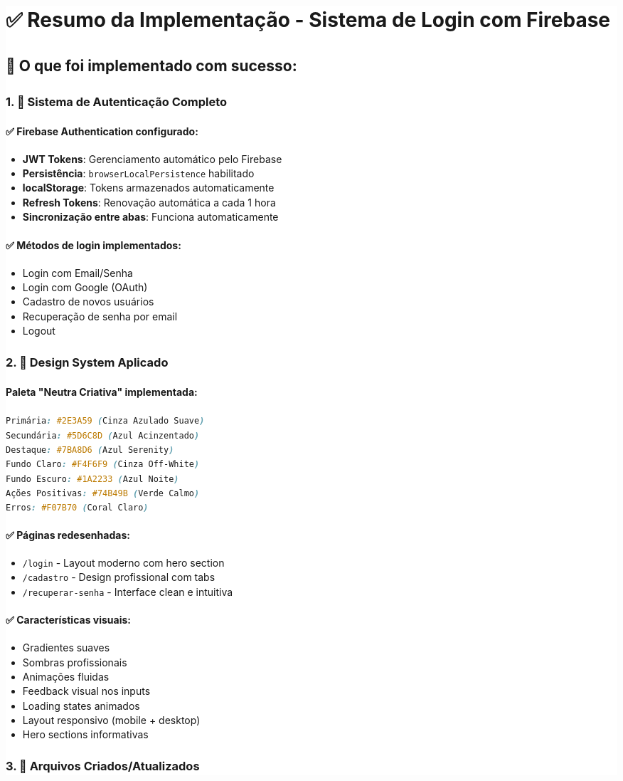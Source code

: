 # ✅ Resumo da Implementação - Sistema de Login com Firebase

## 🎉 O que foi implementado com sucesso:

### 1. 🔐 Sistema de Autenticação Completo

#### ✅ Firebase Authentication configurado:
- **JWT Tokens**: Gerenciamento automático pelo Firebase
- **Persistência**: `browserLocalPersistence` habilitado
- **localStorage**: Tokens armazenados automaticamente
- **Refresh Tokens**: Renovação automática a cada 1 hora
- **Sincronização entre abas**: Funciona automaticamente

#### ✅ Métodos de login implementados:
- Login com Email/Senha
- Login com Google (OAuth)
- Cadastro de novos usuários
- Recuperação de senha por email
- Logout

### 2. 🎨 Design System Aplicado

#### Paleta "Neutra Criativa" implementada:

```css
Primária: #2E3A59 (Cinza Azulado Suave)
Secundária: #5D6C8D (Azul Acinzentado)
Destaque: #7BA8D6 (Azul Serenity)
Fundo Claro: #F4F6F9 (Cinza Off-White)
Fundo Escuro: #1A2233 (Azul Noite)
Ações Positivas: #74B49B (Verde Calmo)
Erros: #F07B70 (Coral Claro)
```

#### ✅ Páginas redesenhadas:
- `/login` - Layout moderno com hero section
- `/cadastro` - Design profissional com tabs
- `/recuperar-senha` - Interface clean e intuitiva

#### ✅ Características visuais:
- Gradientes suaves
- Sombras profissionais
- Animações fluidas
- Feedback visual nos inputs
- Loading states animados
- Layout responsivo (mobile + desktop)
- Hero sections informativas

### 3. 📂 Arquivos Criados/Atualizados
